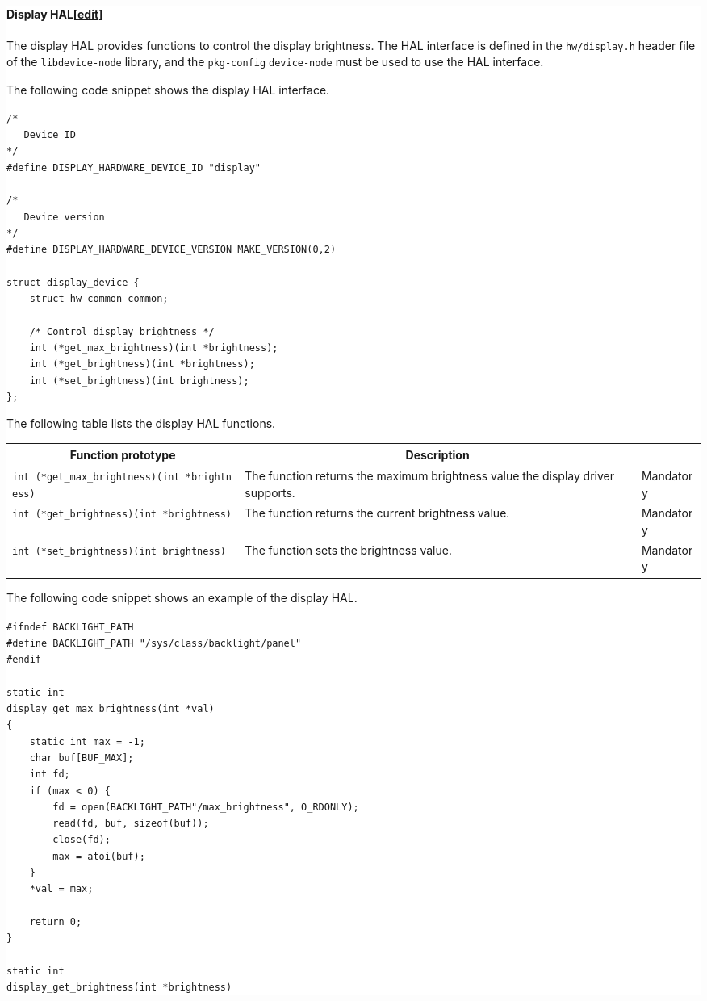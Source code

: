 #### Display HAL[[edit](https://wiki.tizen.org/index.php?title=3.0_Porting_Guide/System&action=edit&section=T-13)]

The display HAL provides functions to control the display brightness. The HAL interface is defined in the `hw/display.h` header file of the `libdevice-node` library, and the `pkg-config` `device-node` must be used to use the HAL interface.

The following code snippet shows the display HAL interface.

```
/*
   Device ID
*/
#define DISPLAY_HARDWARE_DEVICE_ID "display"

/*
   Device version
*/
#define DISPLAY_HARDWARE_DEVICE_VERSION MAKE_VERSION(0,2)

struct display_device {
    struct hw_common common;

    /* Control display brightness */
    int (*get_max_brightness)(int *brightness);
    int (*get_brightness)(int *brightness);
    int (*set_brightness)(int brightness);
};

```

The following table lists the display HAL functions.

| Function prototype                       | Description                              |           |
| ---------------------------------------- | ---------------------------------------- | --------- |
| `int (*get_max_brightness)(int *brightness)` | The function returns the maximum brightness value the display driver supports. | Mandatory |
| `int (*get_brightness)(int *brightness)` | The function returns the current brightness value. | Mandatory |
| `int (*set_brightness)(int brightness)`  | The function sets the brightness value.  | Mandatory |

The following code snippet shows an example of the display HAL.

```
#ifndef BACKLIGHT_PATH
#define BACKLIGHT_PATH "/sys/class/backlight/panel"
#endif

static int 
display_get_max_brightness(int *val)
{
    static int max = -1; 
    char buf[BUF_MAX];
    int fd;
    if (max < 0) {
        fd = open(BACKLIGHT_PATH"/max_brightness", O_RDONLY);
        read(fd, buf, sizeof(buf));
        close(fd);
        max = atoi(buf);
    }
    *val = max;

    return 0;
}

static int 
display_get_brightness(int *brightness)
```